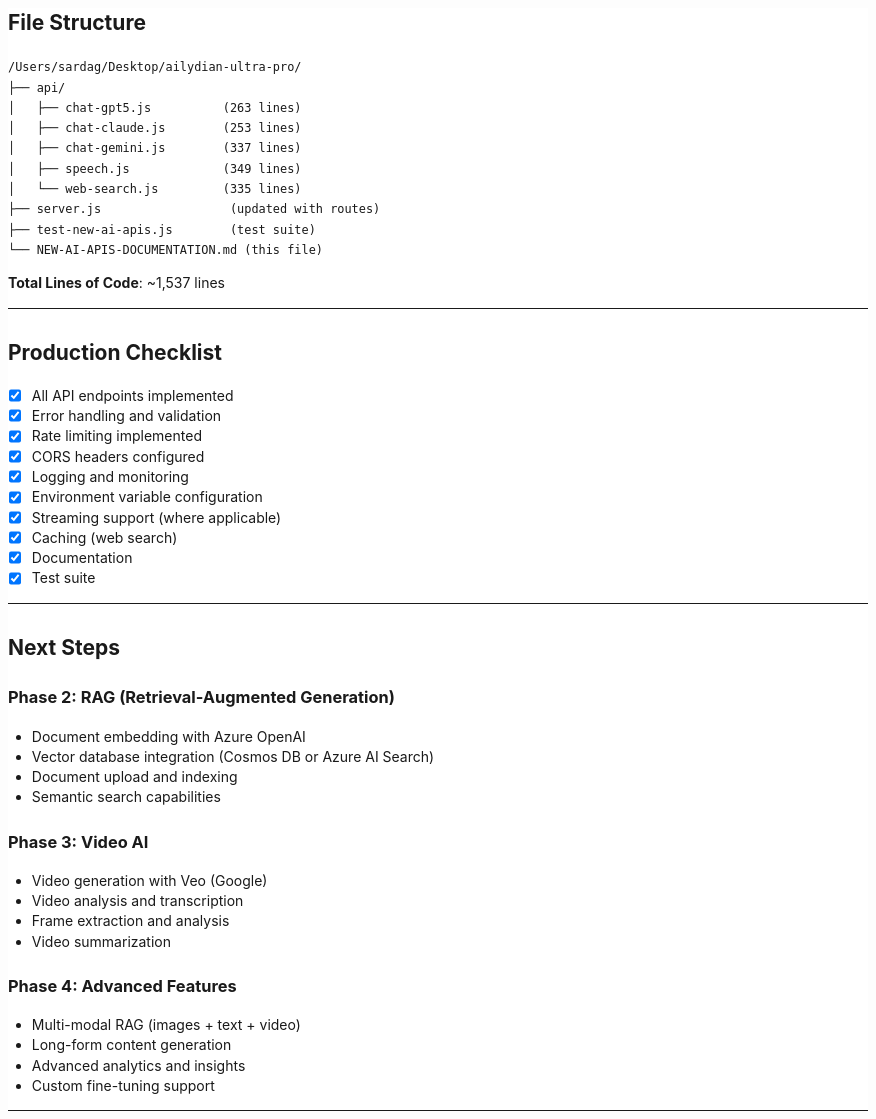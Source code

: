 
## File Structure

```
/Users/sardag/Desktop/ailydian-ultra-pro/
├── api/
│   ├── chat-gpt5.js          (263 lines)
│   ├── chat-claude.js        (253 lines)
│   ├── chat-gemini.js        (337 lines)
│   ├── speech.js             (349 lines)
│   └── web-search.js         (335 lines)
├── server.js                  (updated with routes)
├── test-new-ai-apis.js        (test suite)
└── NEW-AI-APIS-DOCUMENTATION.md (this file)
```

**Total Lines of Code**: ~1,537 lines

---

## Production Checklist

- [x] All API endpoints implemented
- [x] Error handling and validation
- [x] Rate limiting implemented
- [x] CORS headers configured
- [x] Logging and monitoring
- [x] Environment variable configuration
- [x] Streaming support (where applicable)
- [x] Caching (web search)
- [x] Documentation
- [x] Test suite

---

## Next Steps

### Phase 2: RAG (Retrieval-Augmented Generation)
- Document embedding with Azure OpenAI
- Vector database integration (Cosmos DB or Azure AI Search)
- Document upload and indexing
- Semantic search capabilities

### Phase 3: Video AI
- Video generation with Veo (Google)
- Video analysis and transcription
- Frame extraction and analysis
- Video summarization

### Phase 4: Advanced Features
- Multi-modal RAG (images + text + video)
- Long-form content generation
- Advanced analytics and insights
- Custom fine-tuning support

---